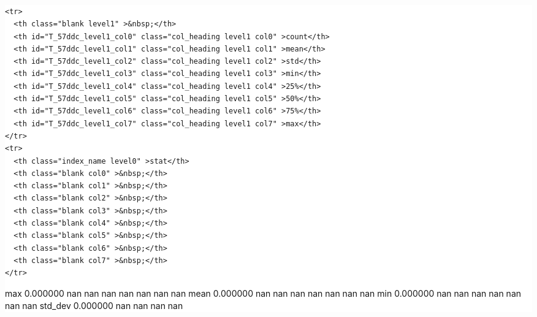     <tr>
      <th class="blank level1" >&nbsp;</th>
      <th id="T_57ddc_level1_col0" class="col_heading level1 col0" >count</th>
      <th id="T_57ddc_level1_col1" class="col_heading level1 col1" >mean</th>
      <th id="T_57ddc_level1_col2" class="col_heading level1 col2" >std</th>
      <th id="T_57ddc_level1_col3" class="col_heading level1 col3" >min</th>
      <th id="T_57ddc_level1_col4" class="col_heading level1 col4" >25%</th>
      <th id="T_57ddc_level1_col5" class="col_heading level1 col5" >50%</th>
      <th id="T_57ddc_level1_col6" class="col_heading level1 col6" >75%</th>
      <th id="T_57ddc_level1_col7" class="col_heading level1 col7" >max</th>
    </tr>
    <tr>
      <th class="index_name level0" >stat</th>
      <th class="blank col0" >&nbsp;</th>
      <th class="blank col1" >&nbsp;</th>
      <th class="blank col2" >&nbsp;</th>
      <th class="blank col3" >&nbsp;</th>
      <th class="blank col4" >&nbsp;</th>
      <th class="blank col5" >&nbsp;</th>
      <th class="blank col6" >&nbsp;</th>
      <th class="blank col7" >&nbsp;</th>
    </tr>
  </thead>
  <tbody>
    <tr>
      <th id="T_57ddc_level0_row0" class="row_heading level0 row0" >max</th>
      <td id="T_57ddc_row0_col0" class="data row0 col0" >0.000000</td>
      <td id="T_57ddc_row0_col1" class="data row0 col1" >nan</td>
      <td id="T_57ddc_row0_col2" class="data row0 col2" >nan</td>
      <td id="T_57ddc_row0_col3" class="data row0 col3" >nan</td>
      <td id="T_57ddc_row0_col4" class="data row0 col4" >nan</td>
      <td id="T_57ddc_row0_col5" class="data row0 col5" >nan</td>
      <td id="T_57ddc_row0_col6" class="data row0 col6" >nan</td>
      <td id="T_57ddc_row0_col7" class="data row0 col7" >nan</td>
    </tr>
    <tr>
      <th id="T_57ddc_level0_row1" class="row_heading level0 row1" >mean</th>
      <td id="T_57ddc_row1_col0" class="data row1 col0" >0.000000</td>
      <td id="T_57ddc_row1_col1" class="data row1 col1" >nan</td>
      <td id="T_57ddc_row1_col2" class="data row1 col2" >nan</td>
      <td id="T_57ddc_row1_col3" class="data row1 col3" >nan</td>
      <td id="T_57ddc_row1_col4" class="data row1 col4" >nan</td>
      <td id="T_57ddc_row1_col5" class="data row1 col5" >nan</td>
      <td id="T_57ddc_row1_col6" class="data row1 col6" >nan</td>
      <td id="T_57ddc_row1_col7" class="data row1 col7" >nan</td>
    </tr>
    <tr>
      <th id="T_57ddc_level0_row2" class="row_heading level0 row2" >min</th>
      <td id="T_57ddc_row2_col0" class="data row2 col0" >0.000000</td>
      <td id="T_57ddc_row2_col1" class="data row2 col1" >nan</td>
      <td id="T_57ddc_row2_col2" class="data row2 col2" >nan</td>
      <td id="T_57ddc_row2_col3" class="data row2 col3" >nan</td>
      <td id="T_57ddc_row2_col4" class="data row2 col4" >nan</td>
      <td id="T_57ddc_row2_col5" class="data row2 col5" >nan</td>
      <td id="T_57ddc_row2_col6" class="data row2 col6" >nan</td>
      <td id="T_57ddc_row2_col7" class="data row2 col7" >nan</td>
    </tr>
    <tr>
      <th id="T_57ddc_level0_row3" class="row_heading level0 row3" >std_dev</th>
      <td id="T_57ddc_row3_col0" class="data row3 col0" >0.000000</td>
      <td id="T_57ddc_row3_col1" class="data row3 col1" >nan</td>
      <td id="T_57ddc_row3_col2" class="data row3 col2" >nan</td>
      <td id="T_57ddc_row3_col3" class="data row3 col3" >nan</td>
      <td id="T_57ddc_row3_col4" class="data row3 col4" >nan</td>